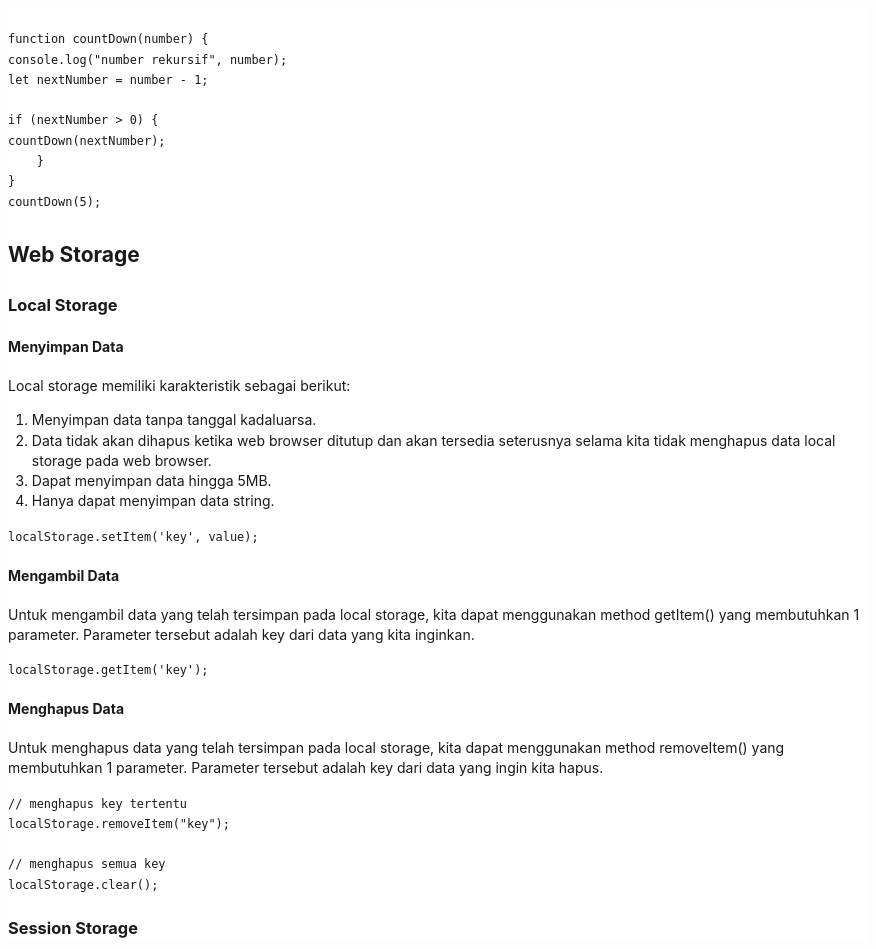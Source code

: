```

function countDown(number) {
console.log("number rekursif", number);
let nextNumber = number - 1;

if (nextNumber > 0) {
countDown(nextNumber);
    }
}
countDown(5);

```

## Web Storage

### Local Storage

#### Menyimpan Data

Local storage memiliki karakteristik sebagai berikut:

1. Menyimpan data tanpa tanggal kadaluarsa.
2. Data tidak akan dihapus ketika web browser ditutup dan akan tersedia seterusnya selama kita tidak menghapus data local storage pada web browser.
3. Dapat menyimpan data hingga 5MB.
4. Hanya dapat menyimpan data string.

```
localStorage.setItem('key', value);
```

#### Mengambil Data

Untuk mengambil data yang telah tersimpan pada local storage, kita dapat menggunakan method getItem() yang membutuhkan 1 parameter. Parameter tersebut adalah key dari data yang kita inginkan.

```
localStorage.getItem('key');
```

#### Menghapus Data

Untuk menghapus data yang telah tersimpan pada local storage, kita dapat menggunakan method removeItem() yang membutuhkan 1 parameter. Parameter tersebut adalah key dari data yang ingin kita hapus.

```
// menghapus key tertentu
localStorage.removeItem("key");

// menghapus semua key
localStorage.clear();
```

### Session Storage
